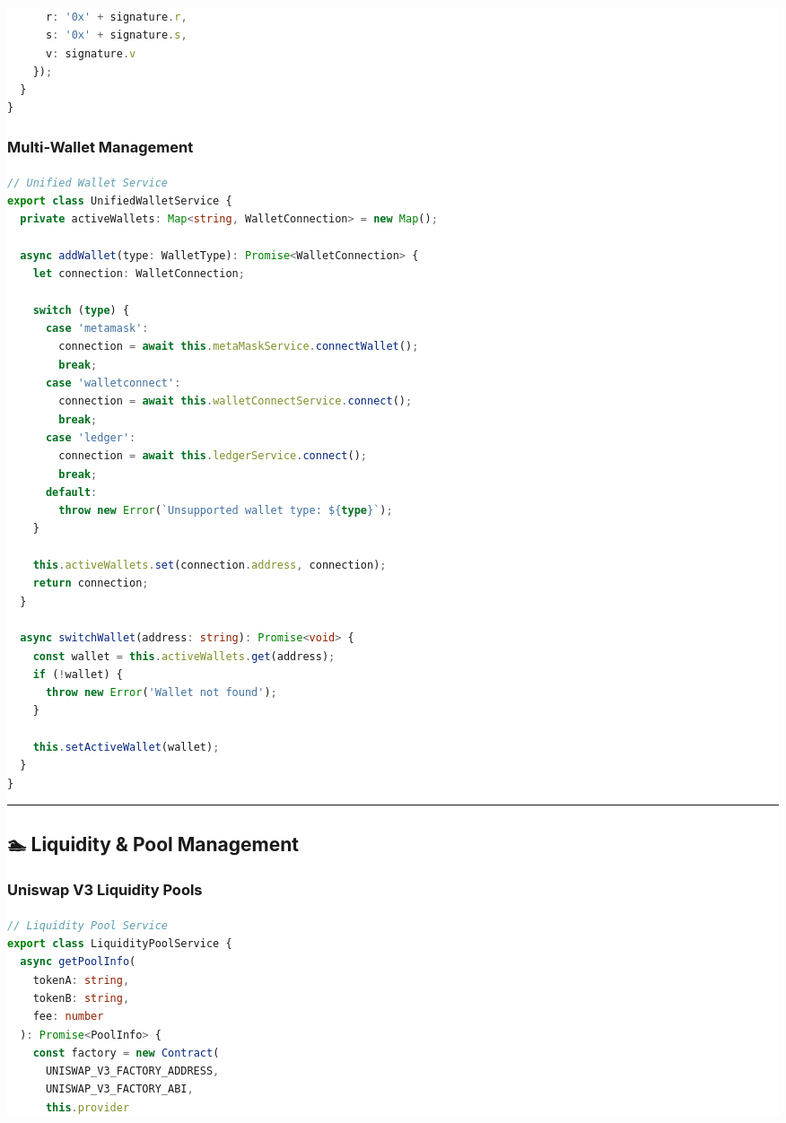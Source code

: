 ```typescript
      r: '0x' + signature.r,
      s: '0x' + signature.s,
      v: signature.v
    });
  }
}
```

### Multi-Wallet Management
```typescript
// Unified Wallet Service
export class UnifiedWalletService {
  private activeWallets: Map<string, WalletConnection> = new Map();

  async addWallet(type: WalletType): Promise<WalletConnection> {
    let connection: WalletConnection;

    switch (type) {
      case 'metamask':
        connection = await this.metaMaskService.connectWallet();
        break;
      case 'walletconnect':
        connection = await this.walletConnectService.connect();
        break;
      case 'ledger':
        connection = await this.ledgerService.connect();
        break;
      default:
        throw new Error(`Unsupported wallet type: ${type}`);
    }

    this.activeWallets.set(connection.address, connection);
    return connection;
  }

  async switchWallet(address: string): Promise<void> {
    const wallet = this.activeWallets.get(address);
    if (!wallet) {
      throw new Error('Wallet not found');
    }

    this.setActiveWallet(wallet);
  }
}
```

---

## 🏊 Liquidity & Pool Management

### Uniswap V3 Liquidity Pools
```typescript
// Liquidity Pool Service
export class LiquidityPoolService {
  async getPoolInfo(
    tokenA: string,
    tokenB: string,
    fee: number
  ): Promise<PoolInfo> {
    const factory = new Contract(
      UNISWAP_V3_FACTORY_ADDRESS,
      UNISWAP_V3_FACTORY_ABI,
      this.provider
```